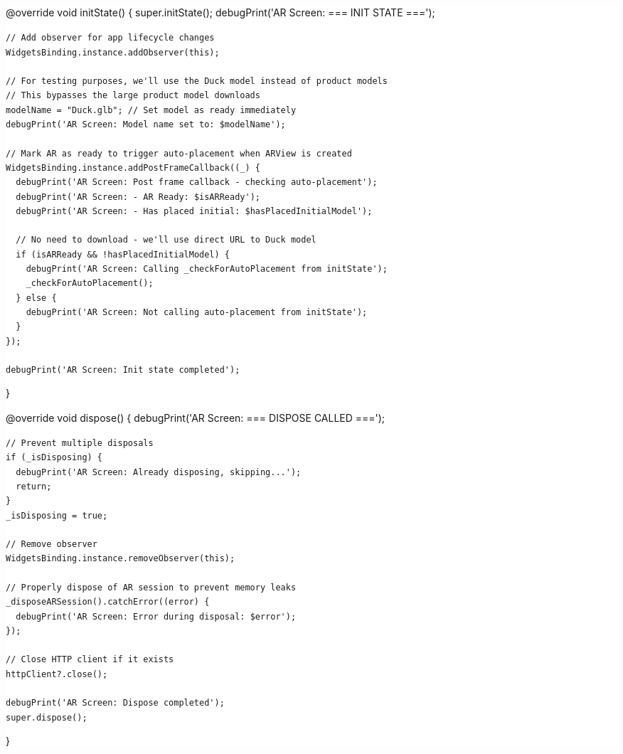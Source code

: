   @override
  void initState() {
    super.initState();
    debugPrint('AR Screen: === INIT STATE ===');
    
    // Add observer for app lifecycle changes
    WidgetsBinding.instance.addObserver(this);
    
    // For testing purposes, we'll use the Duck model instead of product models
    // This bypasses the large product model downloads
    modelName = "Duck.glb"; // Set model as ready immediately
    debugPrint('AR Screen: Model name set to: $modelName');
    
    // Mark AR as ready to trigger auto-placement when ARView is created
    WidgetsBinding.instance.addPostFrameCallback((_) {
      debugPrint('AR Screen: Post frame callback - checking auto-placement');
      debugPrint('AR Screen: - AR Ready: $isARReady');
      debugPrint('AR Screen: - Has placed initial: $hasPlacedInitialModel');
      
      // No need to download - we'll use direct URL to Duck model
      if (isARReady && !hasPlacedInitialModel) {
        debugPrint('AR Screen: Calling _checkForAutoPlacement from initState');
        _checkForAutoPlacement();
      } else {
        debugPrint('AR Screen: Not calling auto-placement from initState');
      }
    });
    
    debugPrint('AR Screen: Init state completed');
  }

  @override
  void dispose() {
    debugPrint('AR Screen: === DISPOSE CALLED ===');
    
    // Prevent multiple disposals
    if (_isDisposing) {
      debugPrint('AR Screen: Already disposing, skipping...');
      return;
    }
    _isDisposing = true;
    
    // Remove observer
    WidgetsBinding.instance.removeObserver(this);
    
    // Properly dispose of AR session to prevent memory leaks
    _disposeARSession().catchError((error) {
      debugPrint('AR Screen: Error during disposal: $error');
    });
    
    // Close HTTP client if it exists
    httpClient?.close();
    
    debugPrint('AR Screen: Dispose completed');
    super.dispose();
  }
